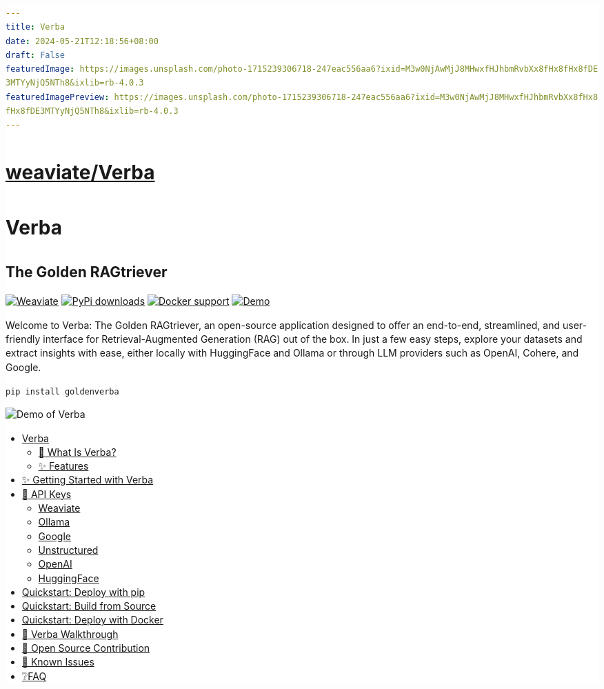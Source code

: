 ```yaml
---
title: Verba
date: 2024-05-21T12:18:56+08:00
draft: False
featuredImage: https://images.unsplash.com/photo-1715239306718-247eac556aa6?ixid=M3w0NjAwMjJ8MHwxfHJhbmRvbXx8fHx8fHx8fDE3MTYyNjQ5NTh8&ixlib=rb-4.0.3
featuredImagePreview: https://images.unsplash.com/photo-1715239306718-247eac556aa6?ixid=M3w0NjAwMjJ8MHwxfHJhbmRvbXx8fHx8fHx8fDE3MTYyNjQ5NTh8&ixlib=rb-4.0.3
---
```


# [weaviate/Verba](https://github.com/weaviate/Verba)

# Verba

## The Golden RAGtriever

[![Weaviate](https://img.shields.io/static/v1?label=powered%20by&message=Weaviate%20%E2%9D%A4&color=green&style=flat-square)](https://weaviate.io/)
[![PyPi downloads](https://static.pepy.tech/personalized-badge/goldenverba?period=total&units=international_system&left_color=grey&right_color=orange&left_text=pip%20downloads)](https://pypi.org/project/goldenverba/) [![Docker support](https://img.shields.io/badge/Docker_support-%E2%9C%93-4c1?style=flat-square&logo=docker&logoColor=white)](https://docs.docker.com/get-started/) [![Demo](https://img.shields.io/badge/Check%20out%20the%20demo!-yellow?&style=flat-square&logo=react&logoColor=white)](https://verba.weaviate.io/)

Welcome to Verba: The Golden RAGtriever, an open-source application designed to offer an end-to-end, streamlined, and user-friendly interface for Retrieval-Augmented Generation (RAG) out of the box. In just a few easy steps, explore your datasets and extract insights with ease, either locally with HuggingFace and Ollama or through LLM providers such as OpenAI, Cohere, and Google.

```
pip install goldenverba
```

![Demo of Verba](https://github.com/weaviate/Verba/blob/1.0.0/img/verba.gif)

- [Verba](#verba)
  - [🎯 What Is Verba?](#what-is-verba)
  - [✨ Features](#feature-lists)
- [✨ Getting Started with Verba](#getting-started-with-verba)
- [🔑 API Keys](#api-keys)
  - [Weaviate](#weaviate)
  - [Ollama](#ollama)
  - [Google](#google)
  - [Unstructured](#unstructured)
  - [OpenAI](#openai)
  - [HuggingFace](#huggingface)
- [Quickstart: Deploy with pip](#how-to-deploy-with-pip)
- [Quickstart: Build from Source](#how-to-build-from-source)
- [Quickstart: Deploy with Docker](#how-to-install-verba-with-docker)
- [💾 Verba Walkthrough](#️verba-walkthrough)
- [💖 Open Source Contribution](#open-source-contribution)
- [🚩 Known Issues](#known-issues)
- [❔FAQ](#faq)
